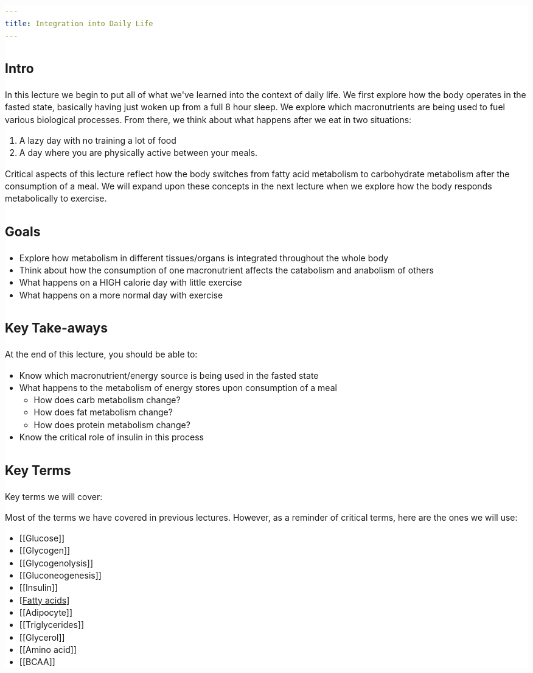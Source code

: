 ```yaml
---
title: Integration into Daily Life
---
```


## Intro
In this lecture we begin to put all of what we've learned into the context of daily life. We first explore how the body operates in the fasted state, basically having just woken up from a full 8 hour sleep. We explore which macronutrients are being used to fuel various biological processes. From there, we think about what happens after we eat in two situations:

1) A lazy day with no training a lot of food
2) A day where you are physically active between your meals.

Critical aspects of this lecture reflect how the body switches from fatty acid metabolism to carbohydrate metabolism after the consumption of a meal. We will expand upon these concepts in the next lecture when we explore how the body responds metabolically to exercise.

## Goals
- Explore how metabolism in different tissues/organs is integrated throughout the whole body
- Think about how the consumption of one macronutrient affects the catabolism and anabolism of others
- What happens on a HIGH calorie day with little exercise
- What happens on a more normal day with exercise

## Key Take-aways
At the end of this lecture, you should be able to:

- Know which macronutrient/energy source is being used in the fasted state
- What happens to the metabolism of energy stores upon consumption of a meal
  - How does carb metabolism change?
  - How does fat metabolism change?
  - How does protein metabolism change?
- Know the critical role of insulin in this process


## Key Terms
Key terms we will cover:

Most of the terms we have covered in previous lectures. However, as a reminder of critical terms, here are the ones we will use:

- [[Glucose]]
- [[Glycogen]]
- [[Glycogenolysis]]
- [[Gluconeogenesis]]
- [[Insulin]]
- [[Fatty acids]]
- [[Adipocyte]]
- [[Triglycerides]]
- [[Glycerol]]
- [[Amino acid]]
- [[BCAA]]


[//begin]: # "Autogenerated link references for markdown compatibility"
[Fatty Acids]: fatty-acids "Fatty Acids"
[Liver]: liver "Liver"
[//end]: # "Autogenerated link references"